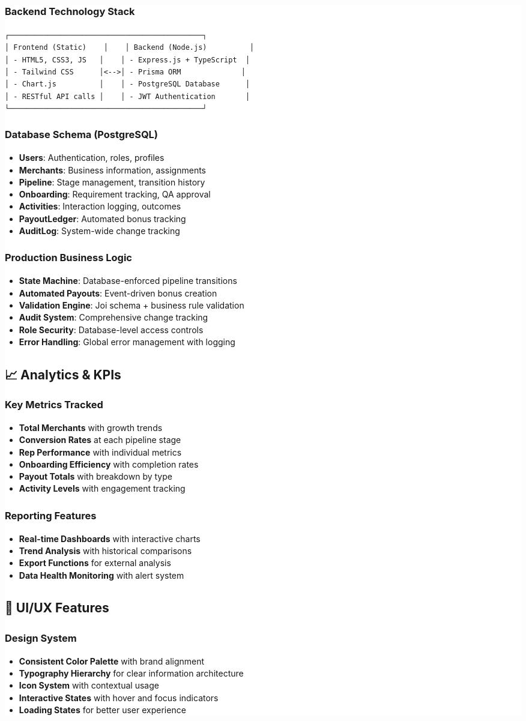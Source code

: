 ### **Backend Technology Stack**
```
┌─────────────────────────────────────────────┐
│ Frontend (Static)    │    │ Backend (Node.js)          │
│ - HTML5, CSS3, JS   │    │ - Express.js + TypeScript  │
│ - Tailwind CSS      │<-->│ - Prisma ORM              │
│ - Chart.js          │    │ - PostgreSQL Database      │
│ - RESTful API calls │    │ - JWT Authentication       │
└─────────────────────────────────────────────┘
```

### **Database Schema (PostgreSQL)**
- **Users**: Authentication, roles, profiles
- **Merchants**: Business information, assignments
- **Pipeline**: Stage management, transition history
- **Onboarding**: Requirement tracking, QA approval
- **Activities**: Interaction logging, outcomes
- **PayoutLedger**: Automated bonus tracking
- **AuditLog**: System-wide change tracking

### **Production Business Logic**
- **State Machine**: Database-enforced pipeline transitions
- **Automated Payouts**: Event-driven bonus creation
- **Validation Engine**: Joi schema + business rule validation
- **Audit System**: Comprehensive change tracking
- **Role Security**: Database-level access controls
- **Error Handling**: Global error management with logging

## 📈 **Analytics & KPIs**

### **Key Metrics Tracked**
- **Total Merchants** with growth trends
- **Conversion Rates** at each pipeline stage
- **Rep Performance** with individual metrics
- **Onboarding Efficiency** with completion rates
- **Payout Totals** with breakdown by type
- **Activity Levels** with engagement tracking

### **Reporting Features**
- **Real-time Dashboards** with interactive charts
- **Trend Analysis** with historical comparisons
- **Export Functions** for external analysis
- **Data Health Monitoring** with alert system

## 🎨 **UI/UX Features**

### **Design System**
- **Consistent Color Palette** with brand alignment
- **Typography Hierarchy** for clear information architecture
- **Icon System** with contextual usage
- **Interactive States** with hover and focus indicators
- **Loading States** for better user experience
